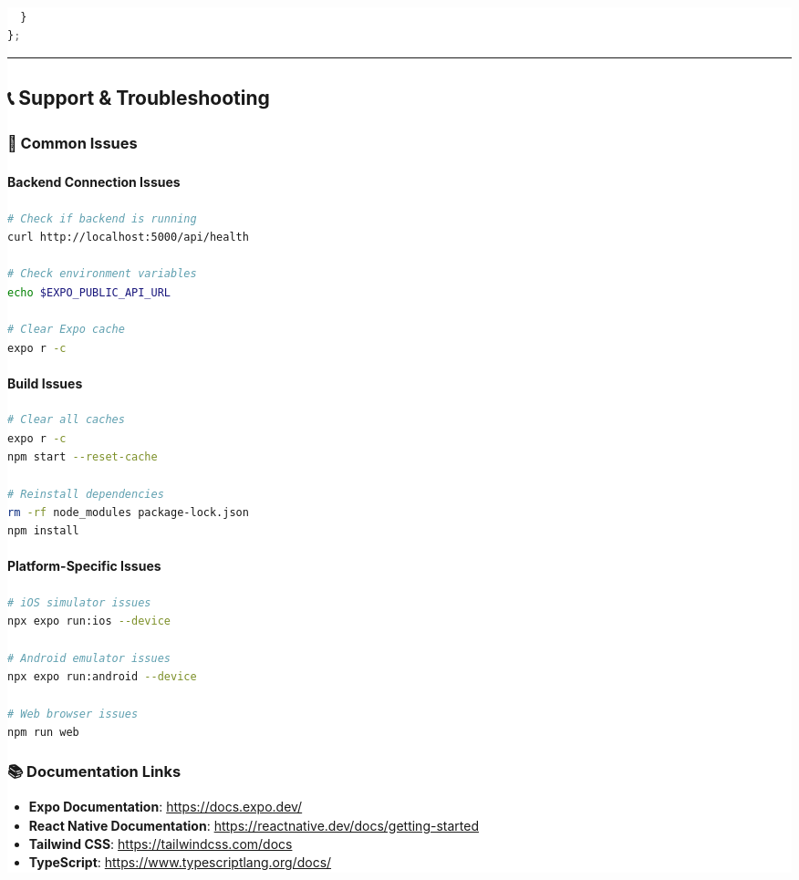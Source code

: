 ```typescript
  }
};
```

---

## 📞 Support & Troubleshooting

### 🔧 Common Issues

#### Backend Connection Issues
```bash
# Check if backend is running
curl http://localhost:5000/api/health

# Check environment variables
echo $EXPO_PUBLIC_API_URL

# Clear Expo cache
expo r -c
```

#### Build Issues
```bash
# Clear all caches
expo r -c
npm start --reset-cache

# Reinstall dependencies
rm -rf node_modules package-lock.json
npm install
```

#### Platform-Specific Issues
```bash
# iOS simulator issues
npx expo run:ios --device

# Android emulator issues
npx expo run:android --device

# Web browser issues
npm run web
```

### 📚 Documentation Links

- **Expo Documentation**: https://docs.expo.dev/
- **React Native Documentation**: https://reactnative.dev/docs/getting-started
- **Tailwind CSS**: https://tailwindcss.com/docs
- **TypeScript**: https://www.typescriptlang.org/docs/
